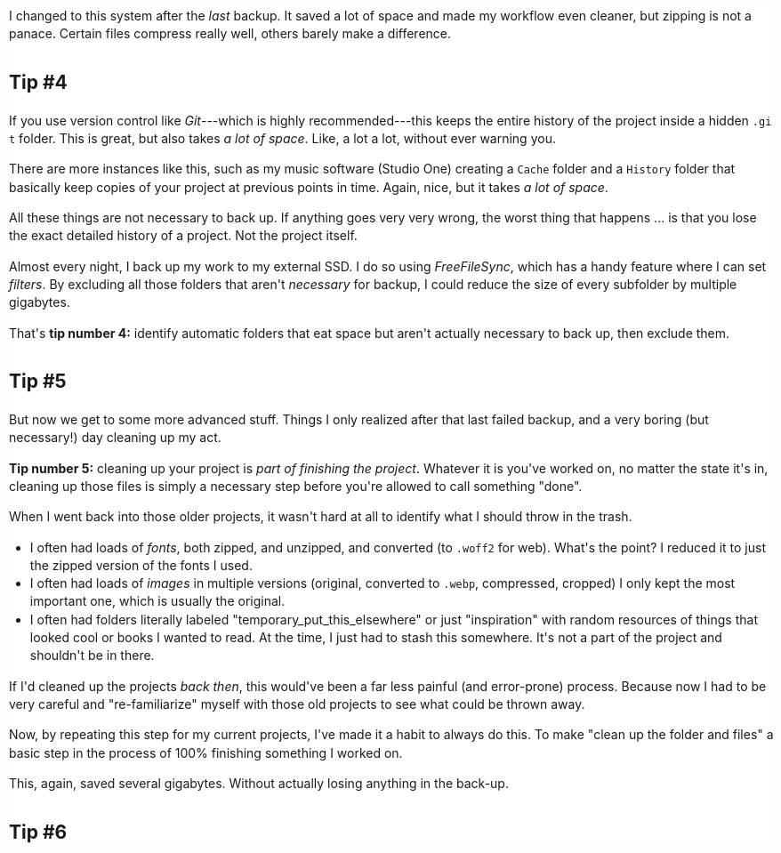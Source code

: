 I changed to this system after the _last_ backup. It saved a lot of space and made my workflow even cleaner, but zipping is not a panace. Certain files compress really well, others barely make a difference.

## Tip #4

If you use version control like _Git_---which is highly recommended---this keeps the entire history of the project inside a hidden `.git` folder. This is great, but also takes _a lot of space_. Like, a lot a lot, without ever warning you.

There are more instances like this, such as my music software (Studio One) creating a `Cache` folder and a `History` folder that basically keep copies of your project at previous points in time. Again, nice, but it takes _a lot of space_.

All these things are not necessary to back up. If anything goes very very wrong, the worst thing that happens ... is that you lose the exact detailed history of a project. Not the project itself.

Almost every night, I back up my work to my external SSD. I do so using _FreeFileSync_, which has a handy feature where I can set _filters_. By excluding all those folders that aren't _necessary_ for backup, I could reduce the size of every subfolder by multiple gigabytes.

That's **tip number 4:** identify automatic folders that eat space but aren't actually necessary to back up, then exclude them.

## Tip #5

But now we get to some more advanced stuff. Things I only realized after that last failed backup, and a very boring (but necessary!) day cleaning up my act.

**Tip number 5:** cleaning up your project is _part of finishing the project_. Whatever it is you've worked on, no matter the state it's in, cleaning up those files is simply a necessary step before you're allowed to call something "done".

When I went back into those older projects, it wasn't hard at all to identify what I should throw in the trash.

* I often had loads of _fonts_, both zipped, and unzipped, and converted (to `.woff2` for web). What's the point? I reduced it to just the zipped version of the fonts I used.
* I often had loads of _images_ in multiple versions (original, converted to `.webp`, compressed, cropped) I only kept the most important one, which is usually the original.
* I often had folders literally labeled "temporary_put_this_elsewhere" or just "inspiration" with random resources of things that looked cool or books I wanted to read. At the time, I just had to stash this somewhere. It's not a part of the project and shouldn't be in there.

If I'd cleaned up the projects _back then_, this would've been a far less painful (and error-prone) process. Because now I had to be very careful and "re-familiarize" myself with those old projects to see what could be thrown away.

Now, by repeating this step for my current projects, I've made it a habit to always do this. To make "clean up the folder and files" a basic step in the process of 100% finishing something I worked on.

This, again, saved several gigabytes. Without actually losing anything in the back-up.

## Tip #6
